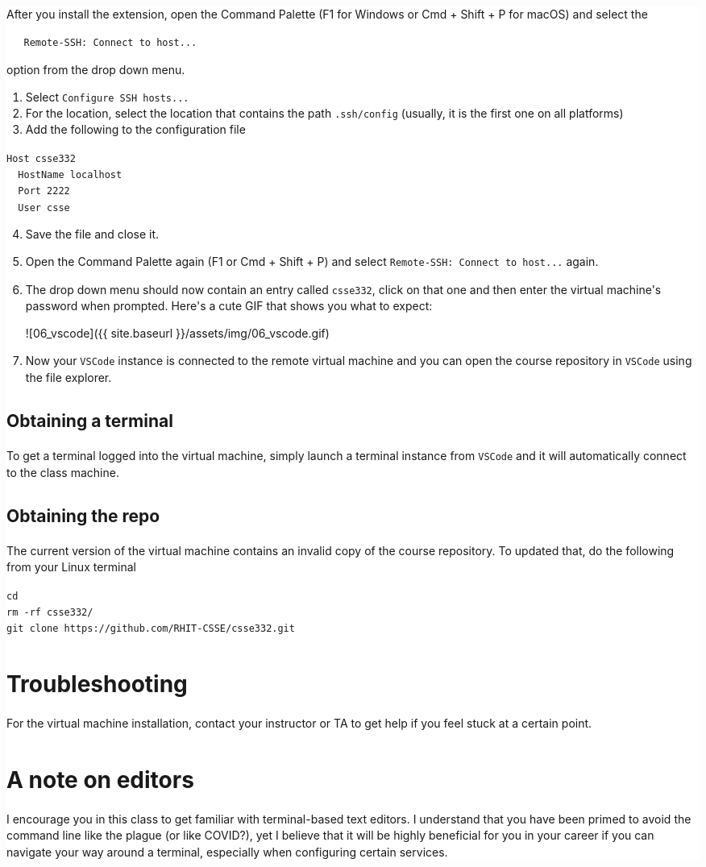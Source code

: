 After you install the extension, open the Command Palette (F1 for Windows or Cmd
\+ Shift + P for macOS) and select the
```
   Remote-SSH: Connect to host...
```
option from the drop down menu.

1. Select `Configure SSH hosts...`
2. For the location, select the location that contains the path `.ssh/config`
   (usually, it is the first one on all platforms)
3. Add the following to the configuration file
```
Host csse332
  HostName localhost
  Port 2222
  User csse
```
4. Save the file and close it.
5. Open the Command Palette again (F1 or Cmd + Shift + P) and select
   `Remote-SSH: Connect to host...` again.
6. The drop down menu should now contain an entry called `csse332`, click on
   that one and then enter the virtual machine's password when prompted.
   Here's a cute GIF that shows you what to expect:

   ![06_vscode]({{ site.baseurl }}/assets/img/06_vscode.gif)
7. Now your `VSCode` instance is connected to the remote virtual machine and you
   can open the course repository in `VSCode` using the file explorer.

## Obtaining a terminal
To get a terminal logged into the virtual machine, simply launch a terminal
instance from `VSCode` and it will automatically connect to the class machine.

## Obtaining the repo
The current version of the virtual machine contains an invalid copy of the
course repository. To updated that, do the following from your Linux terminal
```shell
cd
rm -rf csse332/
git clone https://github.com/RHIT-CSSE/csse332.git
```

# Troubleshooting
For the virtual machine installation, contact your instructor or TA to get help
if you feel stuck at a certain point.

# A note on editors
I encourage you in this class to get familiar with terminal-based text editors.
I understand that you have been primed to avoid the command line like the
plague (or like COVID?), yet I believe that it will be highly beneficial for
you in your career if you can navigate your way around a terminal, especially
when configuring certain services.
